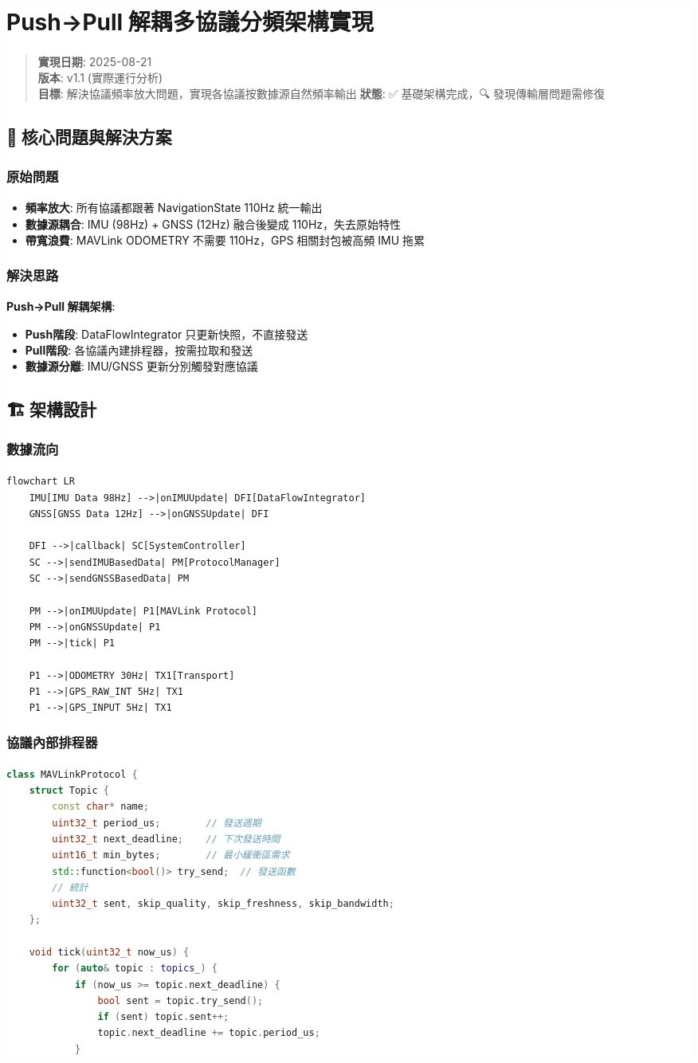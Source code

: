 # Push→Pull 解耦多協議分頻架構實現

> **實現日期**: 2025-08-21  
> **版本**: v1.1 (實際運行分析)  
> **目標**: 解決協議頻率放大問題，實現各協議按數據源自然頻率輸出
> **狀態**: ✅ 基礎架構完成，🔍 發現傳輸層問題需修復

## 🎯 核心問題與解決方案

### 原始問題
- **頻率放大**: 所有協議都跟著 NavigationState 110Hz 統一輸出
- **數據源耦合**: IMU (98Hz) + GNSS (12Hz) 融合後變成 110Hz，失去原始特性
- **帶寬浪費**: MAVLink ODOMETRY 不需要 110Hz，GPS 相關封包被高頻 IMU 拖累

### 解決思路
**Push→Pull 解耦架構**:
- **Push階段**: DataFlowIntegrator 只更新快照，不直接發送
- **Pull階段**: 各協議內建排程器，按需拉取和發送
- **數據源分離**: IMU/GNSS 更新分別觸發對應協議

## 🏗️ 架構設計

### 數據流向
```mermaid
flowchart LR
    IMU[IMU Data 98Hz] -->|onIMUUpdate| DFI[DataFlowIntegrator]
    GNSS[GNSS Data 12Hz] -->|onGNSSUpdate| DFI
    
    DFI -->|callback| SC[SystemController]
    SC -->|sendIMUBasedData| PM[ProtocolManager]
    SC -->|sendGNSSBasedData| PM
    
    PM -->|onIMUUpdate| P1[MAVLink Protocol]
    PM -->|onGNSSUpdate| P1
    PM -->|tick| P1
    
    P1 -->|ODOMETRY 30Hz| TX1[Transport]
    P1 -->|GPS_RAW_INT 5Hz| TX1
    P1 -->|GPS_INPUT 5Hz| TX1
```

### 協議內部排程器
```cpp
class MAVLinkProtocol {
    struct Topic {
        const char* name;
        uint32_t period_us;        // 發送週期
        uint32_t next_deadline;    // 下次發送時間
        uint16_t min_bytes;        // 最小緩衝區需求
        std::function<bool()> try_send;  // 發送函數
        // 統計
        uint32_t sent, skip_quality, skip_freshness, skip_bandwidth;
    };
    
    void tick(uint32_t now_us) {
        for (auto& topic : topics_) {
            if (now_us >= topic.next_deadline) {
                bool sent = topic.try_send();
                if (sent) topic.sent++;
                topic.next_deadline += topic.period_us;
            }
```